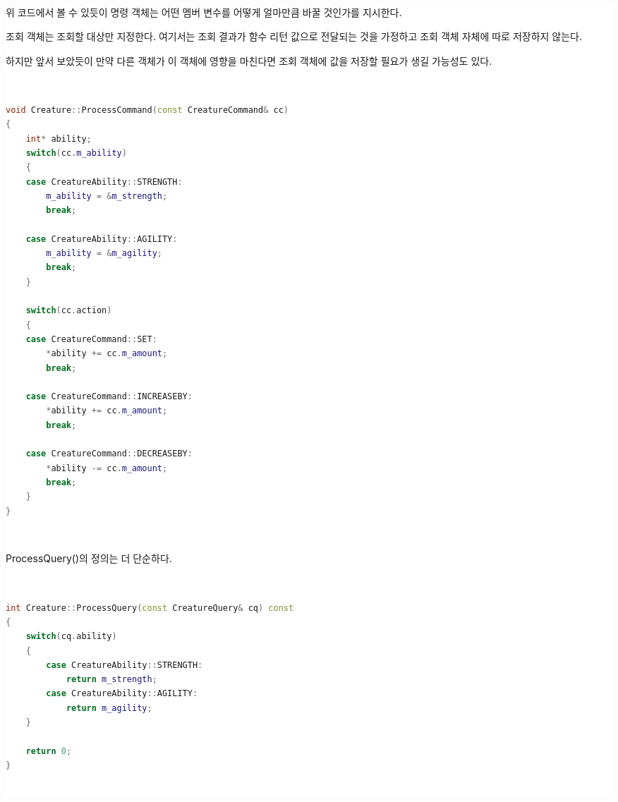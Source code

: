 위 코드에서 볼 수 있듯이 명령 객체는 어떤 멤버 변수를 어떻게 얼마만큼 바꿀 것인가를 지시한다.

조회 객체는 조회할 대상만 지정한다. 여기서는 조회 결과가 함수 리턴 값으로 전달되는 것을 가정하고 조회 객체 자체에 따로 저장하지 않는다.

하지만 앞서 보았듯이 만약 다른 객체가 이 객체에 영향을 마친다면 조회 객체에 값을 저장할 필요가 생길 가능성도 있다.

</br>

```C++
void Creature::ProcessCommand(const CreatureCommand& cc)
{
    int* ability;
    switch(cc.m_ability)
    {
    case CreatureAbility::STRENGTH:
        m_ability = &m_strength;
        break;

    case CreatureAbility::AGILITY:
        m_ability = &m_agility;
        break;
    }

    switch(cc.action)
    {
    case CreatureCommand::SET:
        *ability += cc.m_amount;
        break;

    case CreatureCommand::INCREASEBY:
        *ability += cc.m_amount;
        break;

    case CreatureCommand::DECREASEBY:
        *ability -= cc.m_amount;
        break;
    }
}
```
</br>

ProcessQuery()의 정의는 더 단순하다.

</br>

```C++
int Creature::ProcessQuery(const CreatureQuery& cq) const
{
    switch(cq.ability)
    {
        case CreatureAbility::STRENGTH:
            return m_strength;
        case CreatureAbility::AGILITY:
            return m_agility;
    }

    return 0;
}
```
</br>
